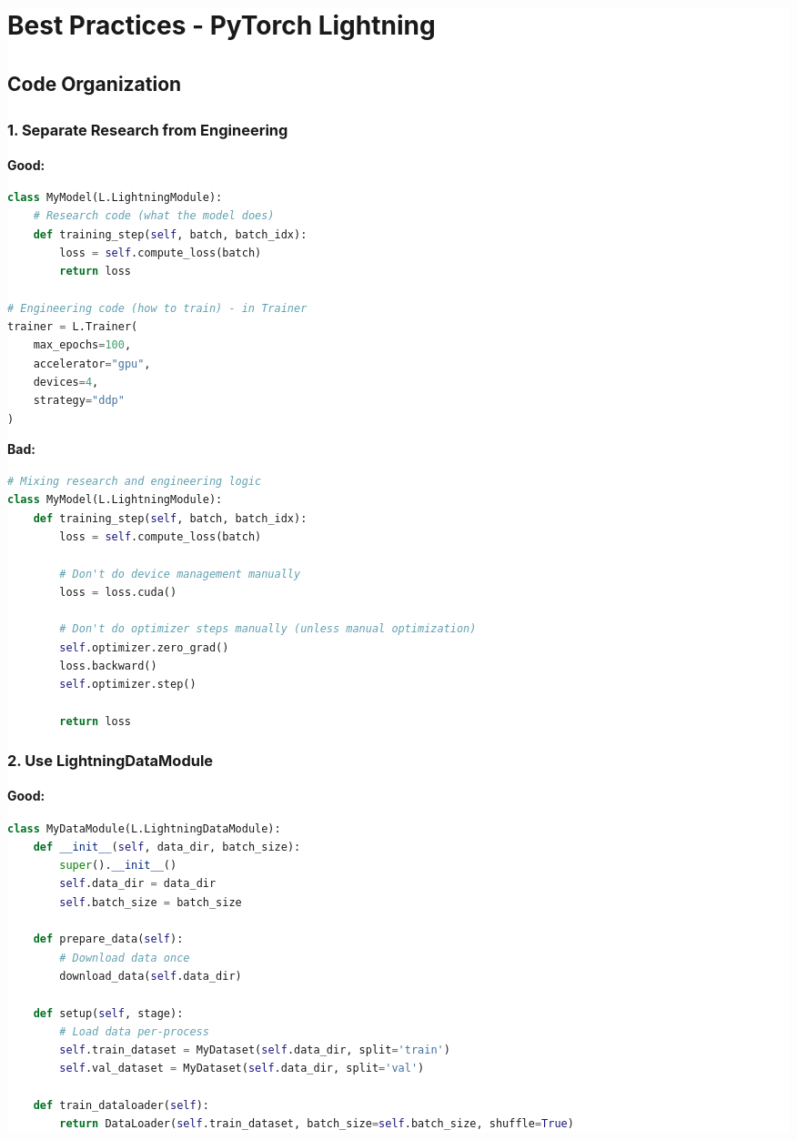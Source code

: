 # Best Practices - PyTorch Lightning

## Code Organization

### 1. Separate Research from Engineering

**Good:**
```python
class MyModel(L.LightningModule):
    # Research code (what the model does)
    def training_step(self, batch, batch_idx):
        loss = self.compute_loss(batch)
        return loss

# Engineering code (how to train) - in Trainer
trainer = L.Trainer(
    max_epochs=100,
    accelerator="gpu",
    devices=4,
    strategy="ddp"
)
```

**Bad:**
```python
# Mixing research and engineering logic
class MyModel(L.LightningModule):
    def training_step(self, batch, batch_idx):
        loss = self.compute_loss(batch)

        # Don't do device management manually
        loss = loss.cuda()

        # Don't do optimizer steps manually (unless manual optimization)
        self.optimizer.zero_grad()
        loss.backward()
        self.optimizer.step()

        return loss
```

### 2. Use LightningDataModule

**Good:**
```python
class MyDataModule(L.LightningDataModule):
    def __init__(self, data_dir, batch_size):
        super().__init__()
        self.data_dir = data_dir
        self.batch_size = batch_size

    def prepare_data(self):
        # Download data once
        download_data(self.data_dir)

    def setup(self, stage):
        # Load data per-process
        self.train_dataset = MyDataset(self.data_dir, split='train')
        self.val_dataset = MyDataset(self.data_dir, split='val')

    def train_dataloader(self):
        return DataLoader(self.train_dataset, batch_size=self.batch_size, shuffle=True)

```